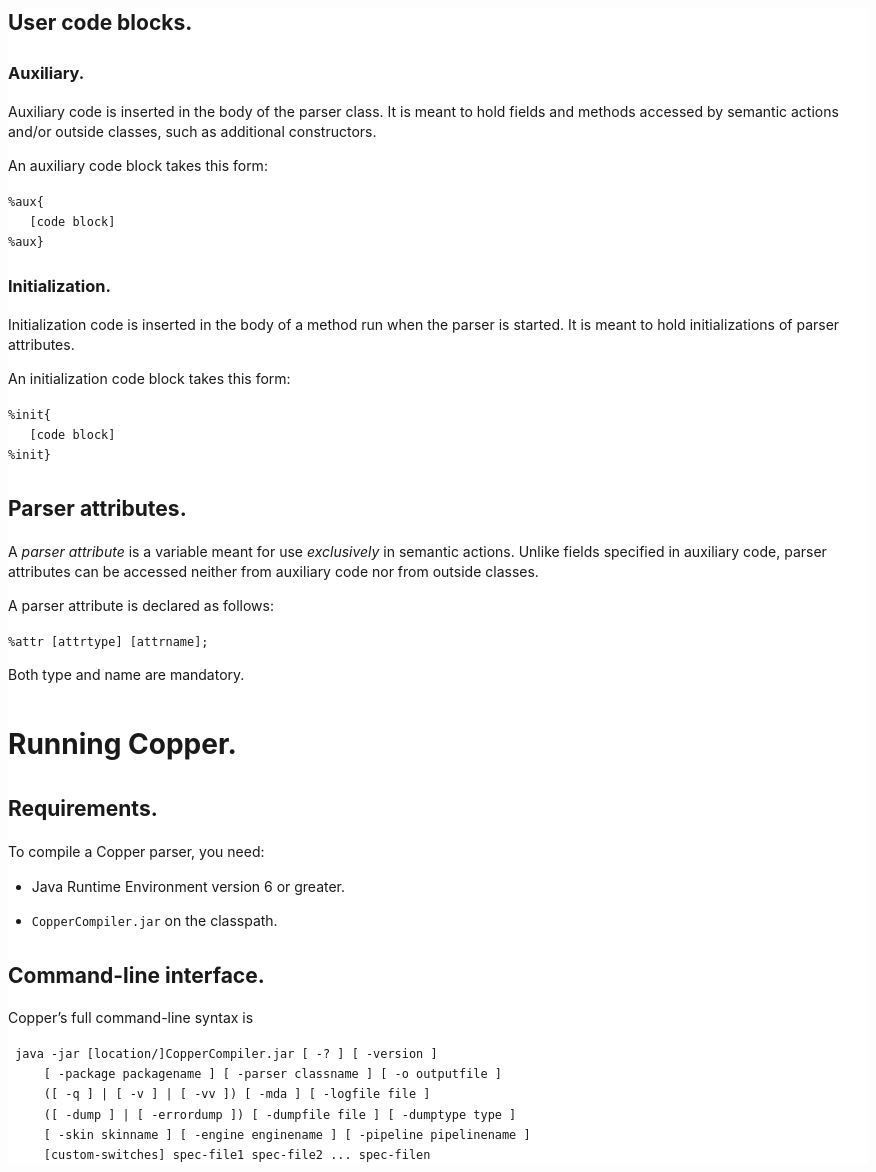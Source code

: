 User code blocks.
-----------------

### Auxiliary.

Auxiliary code is inserted in the body of the parser class. It is meant to hold fields and methods accessed by semantic actions and/or outside classes, such as additional constructors.

An auxiliary code block takes this form:

    %aux{
       [code block]
    %aux}

### Initialization.

Initialization code is inserted in the body of a method run when the parser is started. It is meant to hold initializations of parser attributes.

An initialization code block takes this form:

    %init{
       [code block]
    %init}

Parser attributes.
------------------

A *parser attribute* is a variable meant for use *exclusively* in semantic actions. Unlike fields specified in auxiliary code, parser attributes can be accessed neither from auxiliary code nor from outside classes.

A parser attribute is declared as follows:

`%attr [attrtype] [attrname];`

Both type and name are mandatory.

Running Copper.
===============

Requirements.
-------------

To compile a Copper parser, you need:

-   Java Runtime Environment version 6 or greater.

-   `CopperCompiler.jar` on the classpath.

Command-line interface.
-----------------------

Copper’s full command-line syntax is

     java -jar [location/]CopperCompiler.jar [ -? ] [ -version ]
         [ -package packagename ] [ -parser classname ] [ -o outputfile ]
         ([ -q ] | [ -v ] | [ -vv ]) [ -mda ] [ -logfile file ]
         ([ -dump ] | [ -errordump ]) [ -dumpfile file ] [ -dumptype type ]
         [ -skin skinname ] [ -engine enginename ] [ -pipeline pipelinename ]
         [custom-switches] spec-file1 spec-file2 ... spec-filen
